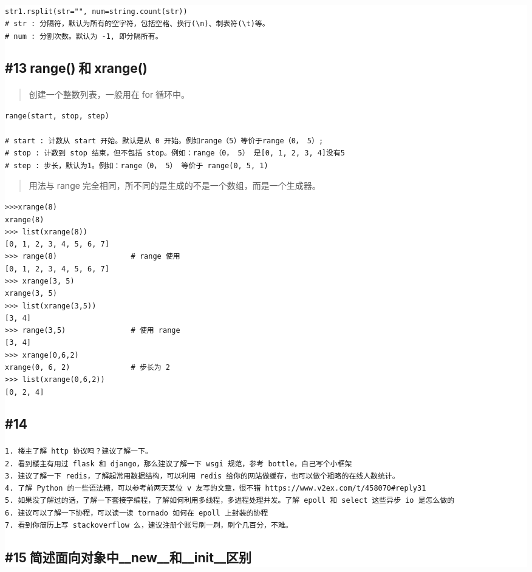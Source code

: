 ```
str1.rsplit(str="", num=string.count(str))
# str : 分隔符，默认为所有的空字符，包括空格、换行(\n)、制表符(\t)等。
# num : 分割次数。默认为 -1, 即分隔所有。
```



## #13 range() 和 xrange()

> 创建一个整数列表，一般用在 for 循环中。

```
range(start, stop, step)

# start : 计数从 start 开始。默认是从 0 开始。例如range（5）等价于range（0， 5）;
# stop : 计数到 stop 结束，但不包括 stop。例如：range（0， 5） 是[0, 1, 2, 3, 4]没有5
# step : 步长，默认为1。例如：range（0， 5） 等价于 range(0, 5, 1)
```

> 用法与 range 完全相同，所不同的是生成的不是一个数组，而是一个生成器。


```
>>>xrange(8)
xrange(8)
>>> list(xrange(8))
[0, 1, 2, 3, 4, 5, 6, 7]
>>> range(8)                 # range 使用
[0, 1, 2, 3, 4, 5, 6, 7]
>>> xrange(3, 5)
xrange(3, 5)
>>> list(xrange(3,5))
[3, 4]
>>> range(3,5)               # 使用 range
[3, 4]
>>> xrange(0,6,2)
xrange(0, 6, 2)              # 步长为 2
>>> list(xrange(0,6,2))
[0, 2, 4]
```

## #14 


```
1. 楼主了解 http 协议吗？建议了解一下。
2. 看到楼主有用过 flask 和 django，那么建议了解一下 wsgi 规范，参考 bottle，自己写个小框架
3. 建议了解一下 redis，了解起常用数据结构，可以利用 redis 给你的网站做缓存，也可以做个粗略的在线人数统计。
4. 了解 Python 的一些语法糖，可以参考前两天某位 v 友写的文章，很不错 https://www.v2ex.com/t/458070#reply31
5. 如果没了解过的话，了解一下套接字编程，了解如何利用多线程，多进程处理并发。了解 epoll 和 select 这些异步 io 是怎么做的
6. 建议可以了解一下协程，可以读一读 tornado 如何在 epoll 上封装的协程
7. 看到你简历上写 stackoverflow 么，建议注册个账号刷一刷，刷个几百分，不难。
```

## #15 简述面向对象中__new__和__init__区别
